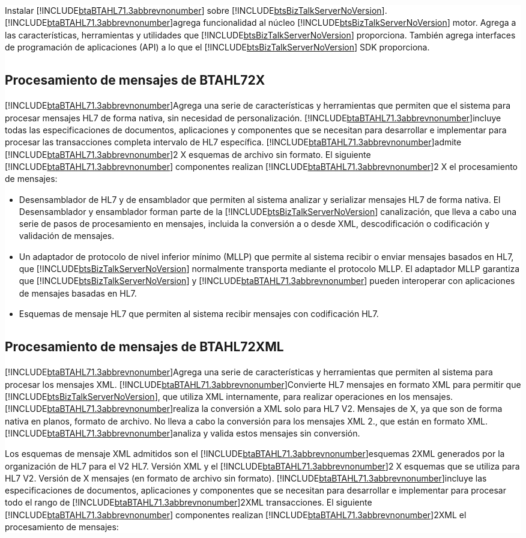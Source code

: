  Instalar [!INCLUDE[btaBTAHL71.3abbrevnonumber](../../includes/btabtahl71-3abbrevnonumber-md.md)] sobre [!INCLUDE[btsBizTalkServerNoVersion](../../includes/btsbiztalkservernoversion-md.md)]. [!INCLUDE[btaBTAHL71.3abbrevnonumber](../../includes/btabtahl71-3abbrevnonumber-md.md)]agrega funcionalidad al núcleo [!INCLUDE[btsBizTalkServerNoVersion](../../includes/btsbiztalkservernoversion-md.md)] motor. Agrega a las características, herramientas y utilidades que [!INCLUDE[btsBizTalkServerNoVersion](../../includes/btsbiztalkservernoversion-md.md)] proporciona. También agrega interfaces de programación de aplicaciones (API) a lo que el [!INCLUDE[btsBizTalkServerNoVersion](../../includes/btsbiztalkservernoversion-md.md)] SDK proporciona.  
  
## <a name="btahl72x-message-processing"></a>Procesamiento de mensajes de BTAHL72X  
 [!INCLUDE[btaBTAHL71.3abbrevnonumber](../../includes/btabtahl71-3abbrevnonumber-md.md)]Agrega una serie de características y herramientas que permiten que el sistema para procesar mensajes HL7 de forma nativa, sin necesidad de personalización. [!INCLUDE[btaBTAHL71.3abbrevnonumber](../../includes/btabtahl71-3abbrevnonumber-md.md)]incluye todas las especificaciones de documentos, aplicaciones y componentes que se necesitan para desarrollar e implementar para procesar las transacciones completa intervalo de HL7 específica. [!INCLUDE[btaBTAHL71.3abbrevnonumber](../../includes/btabtahl71-3abbrevnonumber-md.md)]admite [!INCLUDE[btaBTAHL71.3abbrevnonumber](../../includes/btabtahl71-3abbrevnonumber-md.md)]2 X esquemas de archivo sin formato. El siguiente [!INCLUDE[btaBTAHL71.3abbrevnonumber](../../includes/btabtahl71-3abbrevnonumber-md.md)] componentes realizan [!INCLUDE[btaBTAHL71.3abbrevnonumber](../../includes/btabtahl71-3abbrevnonumber-md.md)]2 X el procesamiento de mensajes:  
  
-   Desensamblador de HL7 y de ensamblador que permiten al sistema analizar y serializar mensajes HL7 de forma nativa. El Desensamblador y ensamblador forman parte de la [!INCLUDE[btsBizTalkServerNoVersion](../../includes/btsbiztalkservernoversion-md.md)] canalización, que lleva a cabo una serie de pasos de procesamiento en mensajes, incluida la conversión a o desde XML, descodificación o codificación y validación de mensajes.  
  
-   Un adaptador de protocolo de nivel inferior mínimo (MLLP) que permite al sistema recibir o enviar mensajes basados en HL7, que [!INCLUDE[btsBizTalkServerNoVersion](../../includes/btsbiztalkservernoversion-md.md)] normalmente transporta mediante el protocolo MLLP. El adaptador MLLP garantiza que [!INCLUDE[btsBizTalkServerNoVersion](../../includes/btsbiztalkservernoversion-md.md)] y [!INCLUDE[btaBTAHL71.3abbrevnonumber](../../includes/btabtahl71-3abbrevnonumber-md.md)] pueden interoperar con aplicaciones de mensajes basadas en HL7.  
  
-   Esquemas de mensaje HL7 que permiten al sistema recibir mensajes con codificación HL7.  
  
## <a name="btahl72xml-message-processing"></a>Procesamiento de mensajes de BTAHL72XML  
 [!INCLUDE[btaBTAHL71.3abbrevnonumber](../../includes/btabtahl71-3abbrevnonumber-md.md)]Agrega una serie de características y herramientas que permiten al sistema para procesar los mensajes XML. [!INCLUDE[btaBTAHL71.3abbrevnonumber](../../includes/btabtahl71-3abbrevnonumber-md.md)]Convierte HL7 mensajes en formato XML para permitir que [!INCLUDE[btsBizTalkServerNoVersion](../../includes/btsbiztalkservernoversion-md.md)], que utiliza XML internamente, para realizar operaciones en los mensajes. [!INCLUDE[btaBTAHL71.3abbrevnonumber](../../includes/btabtahl71-3abbrevnonumber-md.md)]realiza la conversión a XML solo para HL7 V2. Mensajes de X, ya que son de forma nativa en planos, formato de archivo. No lleva a cabo la conversión para los mensajes XML 2., que están en formato XML. [!INCLUDE[btaBTAHL71.3abbrevnonumber](../../includes/btabtahl71-3abbrevnonumber-md.md)]analiza y valida estos mensajes sin conversión.  
  
 Los esquemas de mensaje XML admitidos son el [!INCLUDE[btaBTAHL71.3abbrevnonumber](../../includes/btabtahl71-3abbrevnonumber-md.md)]esquemas 2XML generados por la organización de HL7 para el V2 HL7. Versión XML y el [!INCLUDE[btaBTAHL71.3abbrevnonumber](../../includes/btabtahl71-3abbrevnonumber-md.md)]2 X esquemas que se utiliza para HL7 V2. Versión de X mensajes (en formato de archivo sin formato). [!INCLUDE[btaBTAHL71.3abbrevnonumber](../../includes/btabtahl71-3abbrevnonumber-md.md)]incluye las especificaciones de documentos, aplicaciones y componentes que se necesitan para desarrollar e implementar para procesar todo el rango de [!INCLUDE[btaBTAHL71.3abbrevnonumber](../../includes/btabtahl71-3abbrevnonumber-md.md)]2XML transacciones. El siguiente [!INCLUDE[btaBTAHL71.3abbrevnonumber](../../includes/btabtahl71-3abbrevnonumber-md.md)] componentes realizan [!INCLUDE[btaBTAHL71.3abbrevnonumber](../../includes/btabtahl71-3abbrevnonumber-md.md)]2XML el procesamiento de mensajes:  
  